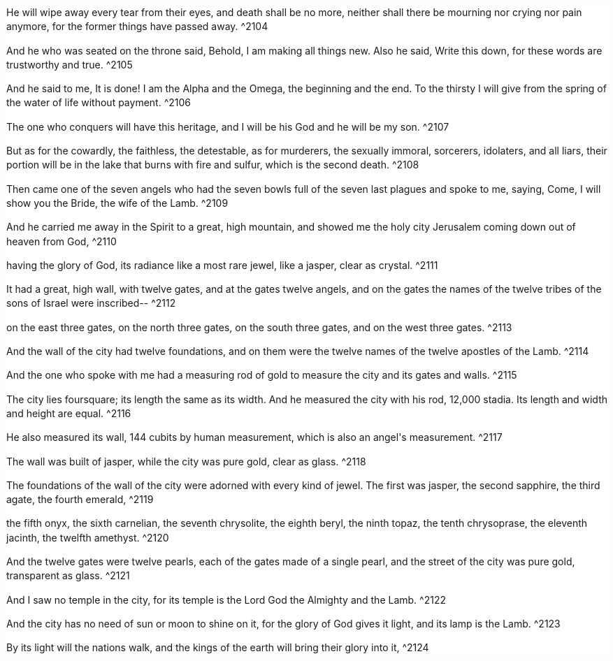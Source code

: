 He will wipe away every tear from their eyes, and death shall be no more, neither shall there be mourning nor crying nor pain anymore, for the former things have passed away. ^2104

And he who was seated on the throne said, Behold, I am making all things new. Also he said, Write this down, for these words are trustworthy and true. ^2105

And he said to me, It is done! I am the Alpha and the Omega, the beginning and the end. To the thirsty I will give from the spring of the water of life without payment. ^2106

The one who conquers will have this heritage, and I will be his God and he will be my son. ^2107

But as for the cowardly, the faithless, the detestable, as for murderers, the sexually immoral, sorcerers, idolaters, and all liars, their portion will be in the lake that burns with fire and sulfur, which is the second death. ^2108

Then came one of the seven angels who had the seven bowls full of the seven last plagues and spoke to me, saying, Come, I will show you the Bride, the wife of the Lamb. ^2109

And he carried me away in the Spirit to a great, high mountain, and showed me the holy city Jerusalem coming down out of heaven from God, ^2110

having the glory of God, its radiance like a most rare jewel, like a jasper, clear as crystal. ^2111

It had a great, high wall, with twelve gates, and at the gates twelve angels, and on the gates the names of the twelve tribes of the sons of Israel were inscribed-- ^2112

on the east three gates, on the north three gates, on the south three gates, and on the west three gates. ^2113

And the wall of the city had twelve foundations, and on them were the twelve names of the twelve apostles of the Lamb. ^2114

And the one who spoke with me had a measuring rod of gold to measure the city and its gates and walls. ^2115

The city lies foursquare; its length the same as its width. And he measured the city with his rod, 12,000 stadia. Its length and width and height are equal. ^2116

He also measured its wall, 144 cubits by human measurement, which is also an angel's measurement. ^2117

The wall was built of jasper, while the city was pure gold, clear as glass. ^2118

The foundations of the wall of the city were adorned with every kind of jewel. The first was jasper, the second sapphire, the third agate, the fourth emerald, ^2119

the fifth onyx, the sixth carnelian, the seventh chrysolite, the eighth beryl, the ninth topaz, the tenth chrysoprase, the eleventh jacinth, the twelfth amethyst. ^2120

And the twelve gates were twelve pearls, each of the gates made of a single pearl, and the street of the city was pure gold, transparent as glass. ^2121

And I saw no temple in the city, for its temple is the Lord God the Almighty and the Lamb. ^2122

And the city has no need of sun or moon to shine on it, for the glory of God gives it light, and its lamp is the Lamb. ^2123

By its light will the nations walk, and the kings of the earth will bring their glory into it, ^2124

